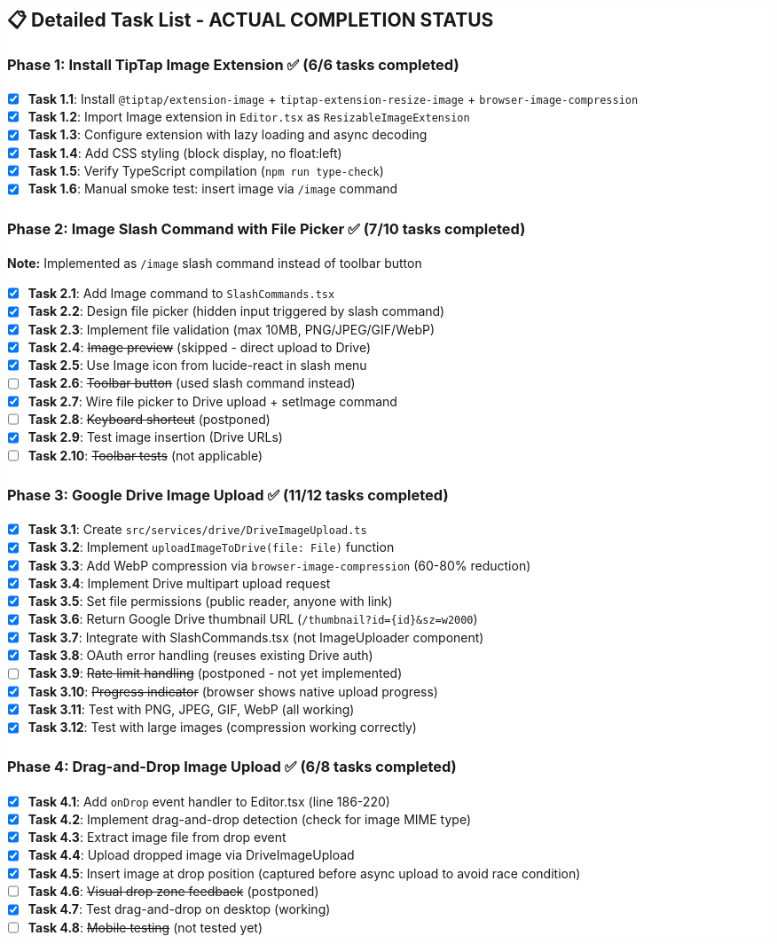 
## 📋 Detailed Task List - ACTUAL COMPLETION STATUS

### Phase 1: Install TipTap Image Extension ✅ (6/6 tasks completed)
- [x] **Task 1.1**: Install `@tiptap/extension-image` + `tiptap-extension-resize-image` + `browser-image-compression`
- [x] **Task 1.2**: Import Image extension in `Editor.tsx` as `ResizableImageExtension`
- [x] **Task 1.3**: Configure extension with lazy loading and async decoding
- [x] **Task 1.4**: Add CSS styling (block display, no float:left)
- [x] **Task 1.5**: Verify TypeScript compilation (`npm run type-check`)
- [x] **Task 1.6**: Manual smoke test: insert image via `/image` command

### Phase 2: Image Slash Command with File Picker ✅ (7/10 tasks completed)
**Note:** Implemented as `/image` slash command instead of toolbar button
- [x] **Task 2.1**: Add Image command to `SlashCommands.tsx`
- [x] **Task 2.2**: Design file picker (hidden input triggered by slash command)
- [x] **Task 2.3**: Implement file validation (max 10MB, PNG/JPEG/GIF/WebP)
- [x] **Task 2.4**: ~~Image preview~~ (skipped - direct upload to Drive)
- [x] **Task 2.5**: Use Image icon from lucide-react in slash menu
- [ ] **Task 2.6**: ~~Toolbar button~~ (used slash command instead)
- [x] **Task 2.7**: Wire file picker to Drive upload + setImage command
- [ ] **Task 2.8**: ~~Keyboard shortcut~~ (postponed)
- [x] **Task 2.9**: Test image insertion (Drive URLs)
- [ ] **Task 2.10**: ~~Toolbar tests~~ (not applicable)

### Phase 3: Google Drive Image Upload ✅ (11/12 tasks completed)
- [x] **Task 3.1**: Create `src/services/drive/DriveImageUpload.ts`
- [x] **Task 3.2**: Implement `uploadImageToDrive(file: File)` function
- [x] **Task 3.3**: Add WebP compression via `browser-image-compression` (60-80% reduction)
- [x] **Task 3.4**: Implement Drive multipart upload request
- [x] **Task 3.5**: Set file permissions (public reader, anyone with link)
- [x] **Task 3.6**: Return Google Drive thumbnail URL (`/thumbnail?id={id}&sz=w2000`)
- [x] **Task 3.7**: Integrate with SlashCommands.tsx (not ImageUploader component)
- [x] **Task 3.8**: OAuth error handling (reuses existing Drive auth)
- [ ] **Task 3.9**: ~~Rate limit handling~~ (postponed - not yet implemented)
- [x] **Task 3.10**: ~~Progress indicator~~ (browser shows native upload progress)
- [x] **Task 3.11**: Test with PNG, JPEG, GIF, WebP (all working)
- [x] **Task 3.12**: Test with large images (compression working correctly)

### Phase 4: Drag-and-Drop Image Upload ✅ (6/8 tasks completed)
- [x] **Task 4.1**: Add `onDrop` event handler to Editor.tsx (line 186-220)
- [x] **Task 4.2**: Implement drag-and-drop detection (check for image MIME type)
- [x] **Task 4.3**: Extract image file from drop event
- [x] **Task 4.4**: Upload dropped image via DriveImageUpload
- [x] **Task 4.5**: Insert image at drop position (captured before async upload to avoid race condition)
- [ ] **Task 4.6**: ~~Visual drop zone feedback~~ (postponed)
- [x] **Task 4.7**: Test drag-and-drop on desktop (working)
- [ ] **Task 4.8**: ~~Mobile testing~~ (not tested yet)
